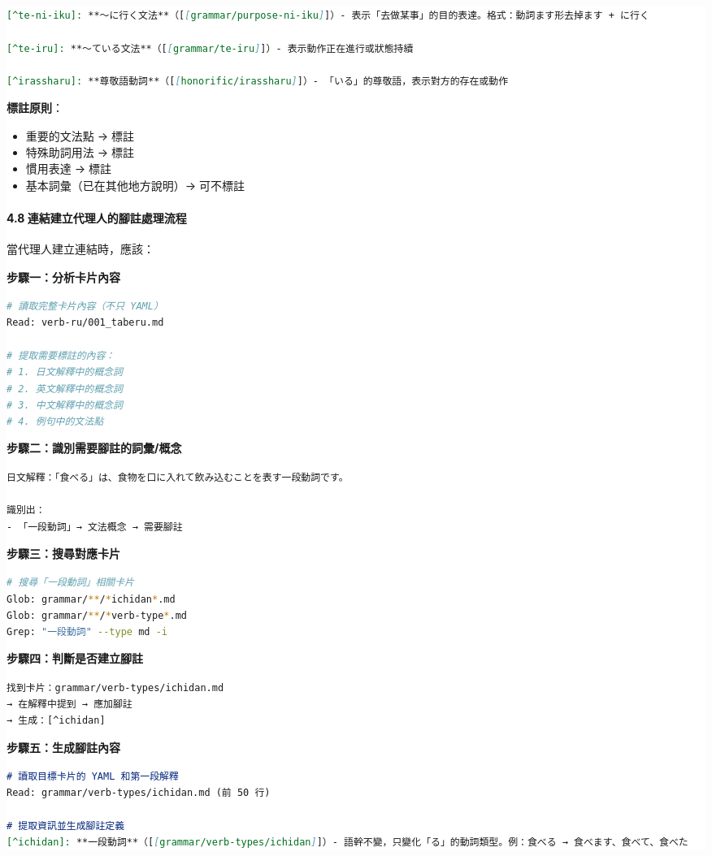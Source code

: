 ```markdown
[^te-ni-iku]: **〜に行く文法**（[[grammar/purpose-ni-iku]]）- 表示「去做某事」的目的表達。格式：動詞ます形去掉ます + に行く

[^te-iru]: **〜ている文法**（[[grammar/te-iru]]）- 表示動作正在進行或狀態持續

[^irassharu]: **尊敬語動詞**（[[honorific/irassharu]]）- 「いる」的尊敬語，表示對方的存在或動作
```

**標註原則**：
- 重要的文法點 → 標註
- 特殊助詞用法 → 標註
- 慣用表達 → 標註
- 基本詞彙（已在其他地方說明）→ 可不標註

#### 4.8 連結建立代理人的腳註處理流程

當代理人建立連結時，應該：

**步驟一：分析卡片內容**
```bash
# 讀取完整卡片內容（不只 YAML）
Read: verb-ru/001_taberu.md

# 提取需要標註的內容：
# 1. 日文解釋中的概念詞
# 2. 英文解釋中的概念詞
# 3. 中文解釋中的概念詞
# 4. 例句中的文法點
```

**步驟二：識別需要腳註的詞彙/概念**
```
日文解釋：「食べる」は、食物を口に入れて飲み込むことを表す一段動詞です。

識別出：
- 「一段動詞」→ 文法概念 → 需要腳註
```

**步驟三：搜尋對應卡片**
```bash
# 搜尋「一段動詞」相關卡片
Glob: grammar/**/*ichidan*.md
Glob: grammar/**/*verb-type*.md
Grep: "一段動詞" --type md -i
```

**步驟四：判斷是否建立腳註**
```
找到卡片：grammar/verb-types/ichidan.md
→ 在解釋中提到 → 應加腳註
→ 生成：[^ichidan]
```

**步驟五：生成腳註內容**
```markdown
# 讀取目標卡片的 YAML 和第一段解釋
Read: grammar/verb-types/ichidan.md (前 50 行)

# 提取資訊並生成腳註定義
[^ichidan]: **一段動詞**（[[grammar/verb-types/ichidan]]）- 語幹不變，只變化「る」的動詞類型。例：食べる → 食べます、食べて、食べた
```


[^casual]: **日常會話場景**（[[context/casual-conversation]]）- 非正式場合使用的表達方式
[^tag]: **標題**（[[連結]]）- 簡短說明。額外補充資訊（可選）
[^keigo-system]: **敬語系統**（[[grammar/keigo/overview]]）- 日語有三種敬語：尊敬語（提高對方）、謙讓語（降低自己）、丁寧語（禮貌表達）。參見 [[category/honorific]] 了解更多
[^business-context]: **商務場景**（[[context/business]]）- 職場、商務往來等正式場合。常用敬語和正式表達
[^idiom-animal]: **動物相關慣用語**（[[idiom/neko-wo-kaburu]]）- 「猫をかぶる」字面意思是「戴上貓的面具」，實際意思是「裝乖、隱藏本性」。其他動物慣用語請參見 [[category/idiom-animals]]
[^mainichi]: **頻率副詞「毎日」**（[[adverb/frequency/mainichi]]）- 表示每天、日常的頻率
[^wo]: **賓語助詞「を」**（[[particle/001_wo]]）- 標示動作的直接賓語
[^casual]: **日常會話場景**（[[context/casual-conversation]]）- 非正式場合使用的表達方式
[^note1]: 說明 + 連結
[^note2]: 說明 + 連結